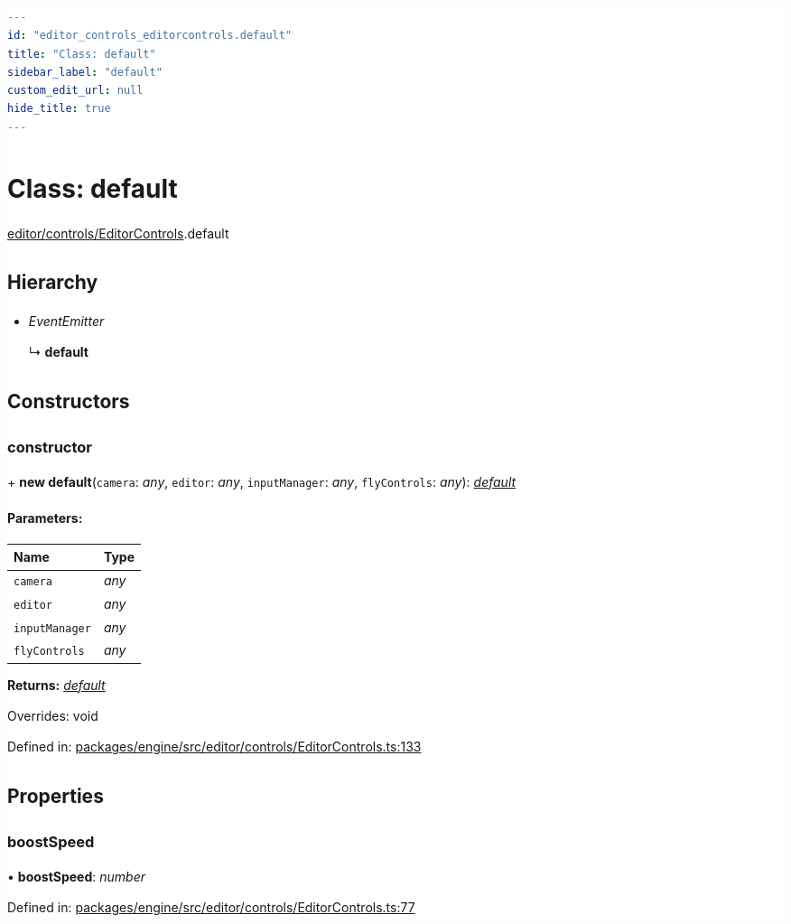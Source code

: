 ```yaml
---
id: "editor_controls_editorcontrols.default"
title: "Class: default"
sidebar_label: "default"
custom_edit_url: null
hide_title: true
---
```


# Class: default

[editor/controls/EditorControls](../modules/editor_controls_editorcontrols.md).default

## Hierarchy

* *EventEmitter*

  ↳ **default**

## Constructors

### constructor

\+ **new default**(`camera`: *any*, `editor`: *any*, `inputManager`: *any*, `flyControls`: *any*): [*default*](editor_controls_editorcontrols.default.md)

#### Parameters:

Name | Type |
:------ | :------ |
`camera` | *any* |
`editor` | *any* |
`inputManager` | *any* |
`flyControls` | *any* |

**Returns:** [*default*](editor_controls_editorcontrols.default.md)

Overrides: void

Defined in: [packages/engine/src/editor/controls/EditorControls.ts:133](https://github.com/xr3ngine/xr3ngine/blob/716a06460/packages/engine/src/editor/controls/EditorControls.ts#L133)

## Properties

### boostSpeed

• **boostSpeed**: *number*

Defined in: [packages/engine/src/editor/controls/EditorControls.ts:77](https://github.com/xr3ngine/xr3ngine/blob/716a06460/packages/engine/src/editor/controls/EditorControls.ts#L77)
